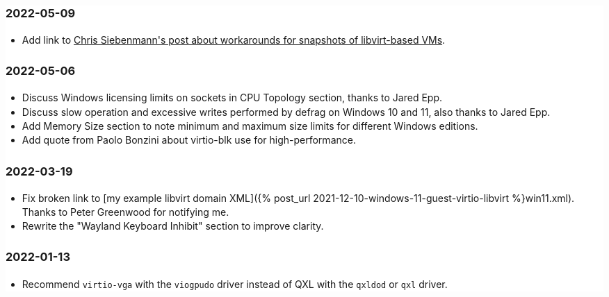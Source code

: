 ### 2022-05-09

* Add link to [Chris
  Siebenmann's post about workarounds for snapshots of libvirt-based
  VMs](https://utcc.utoronto.ca/~cks/space/blog/linux/LibvirtUEFISnapshots).

### 2022-05-06

* Discuss Windows licensing limits on sockets in CPU Topology section, thanks
  to Jared Epp.
* Discuss slow operation and excessive writes performed by defrag on Windows
  10 and 11, also thanks to Jared Epp.
* Add Memory Size section to note minimum and maximum size limits for
  different Windows editions.
* Add quote from Paolo Bonzini about virtio-blk use for high-performance.

### 2022-03-19

* Fix broken link to [my example libvirt domain XML]({% post_url
  2021-12-10-windows-11-guest-virtio-libvirt %}win11.xml).  Thanks to Peter
  Greenwood for notifying me.
* Rewrite the "Wayland Keyboard Inhibit" section to improve clarity.

### 2022-01-13

* Recommend `virtio-vga` with the `viogpudo` driver instead of QXL with the
  `qxldod` or `qxl` driver.
